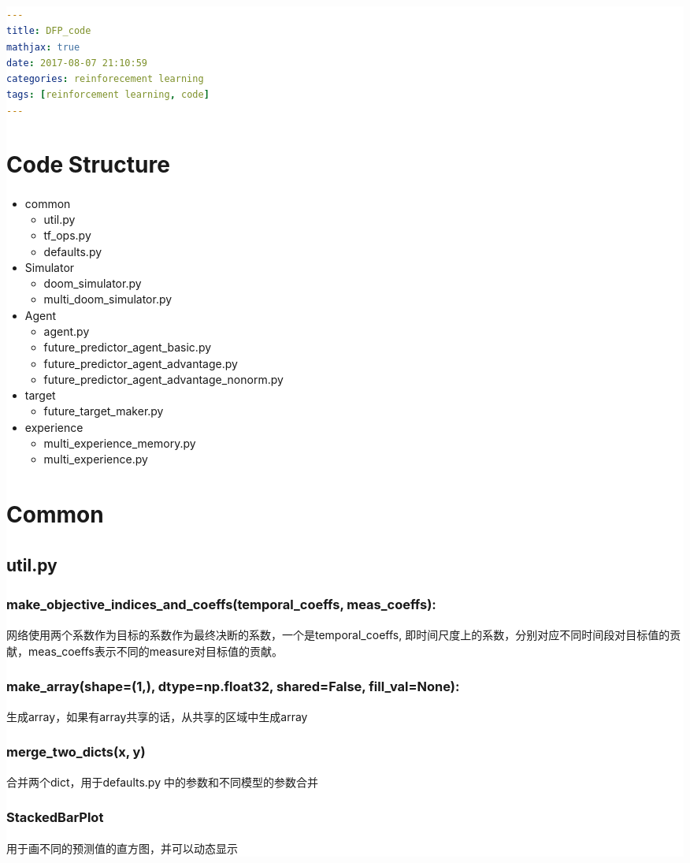 ```yaml
---
title: DFP_code
mathjax: true
date: 2017-08-07 21:10:59
categories: reinforecement learning
tags: [reinforcement learning, code]
---
```


# Code Structure

* common
	* util.py
	* tf_ops.py
	* defaults.py
* Simulator
  * doom_simulator.py
  * multi_doom_simulator.py
* Agent 
	* agent.py
	* future_predictor_agent_basic.py
	* future_predictor_agent_advantage.py
	* future_predictor_agent_advantage_nonorm.py
* target
	* future_target_maker.py
* experience
	* multi_experience_memory.py
	* multi_experience.py

# Common

## util.py

### make_objective_indices_and_coeffs(temporal_coeffs, meas_coeffs):
网络使用两个系数作为目标的系数作为最终决断的系数，一个是temporal_coeffs, 即时间尺度上的系数，分别对应不同时间段对目标值的贡献，meas_coeffs表示不同的measure对目标值的贡献。

### make_array(shape=(1,), dtype=np.float32, shared=False, fill_val=None):
生成array，如果有array共享的话，从共享的区域中生成array

### merge_two_dicts(x, y)
合并两个dict，用于defaults.py 中的参数和不同模型的参数合并

### StackedBarPlot
用于画不同的预测值的直方图，并可以动态显示
